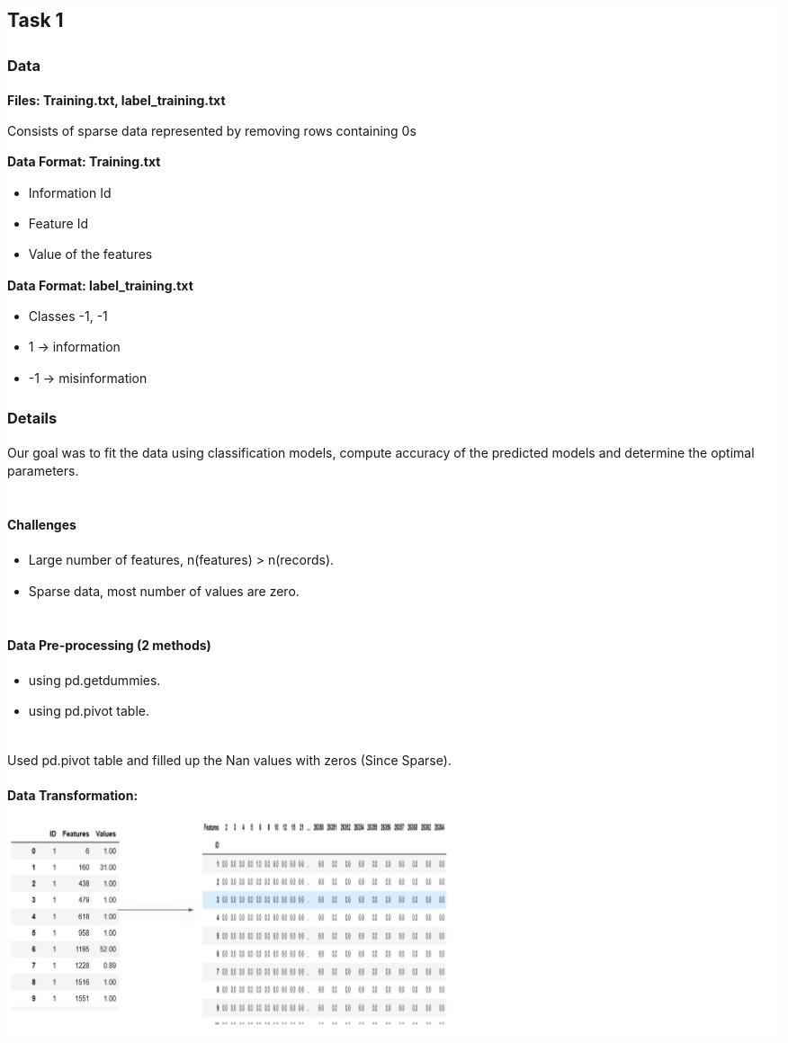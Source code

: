 ## Task 1

### Data

**Files: Training.txt, label_training.txt** <br>

Consists of sparse data represented by removing rows containing 0s

**Data Format: Training.txt** <br>

- Information Id

- Feature Id

- Value of the features

**Data Format: label_training.txt** <br>

- Classes -1, -1

- 1 -> information

- -1 -> misinformation


### Details

Our goal was to fit the data using classification models, compute accuracy of the predicted
models and determine the optimal parameters. <br><br>


#### Challenges 

- Large number of features, n(features) > n(records). 

- Sparse data, most number of values are zero.<br><br>


#### Data Pre-processing (2 methods) 

- using pd.getdummies. 

- using pd.pivot table.<br><br> 

Used pd.pivot table and filled up the Nan values with zeros (Since Sparse).


#### Data Transformation: <br>

<img src='t1.JPG' width=500px><br>
